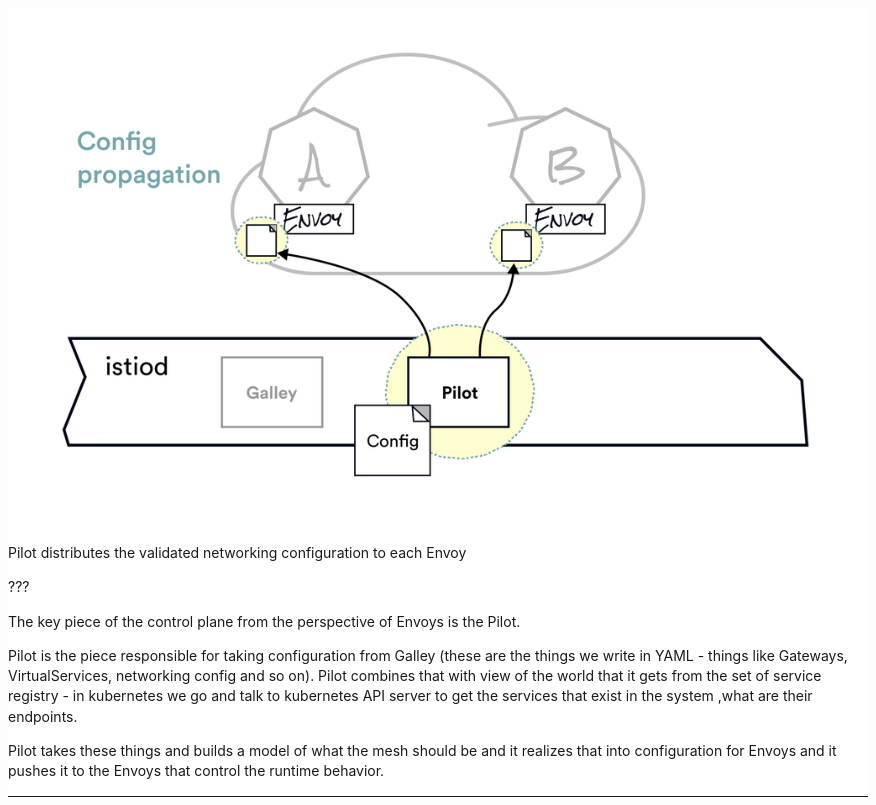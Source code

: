 ![](images/istio-arch-4.svg)

Pilot distributes the validated networking configuration to each Envoy

???

The key piece of the control plane from the perspective of Envoys is the Pilot.

Pilot is the piece responsible for taking configuration from Galley (these are the things we write in YAML - things like Gateways, VirtualServices, networking config and so on). Pilot combines that with view of the world that it gets from the set of service registry - in kubernetes we go and talk to kubernetes API server to get the services that exist in the system ,what are their endpoints.

Pilot takes these things and builds a model of what the mesh should be and it realizes that into configuration for Envoys and it pushes it to the Envoys that control the runtime behavior.

---
